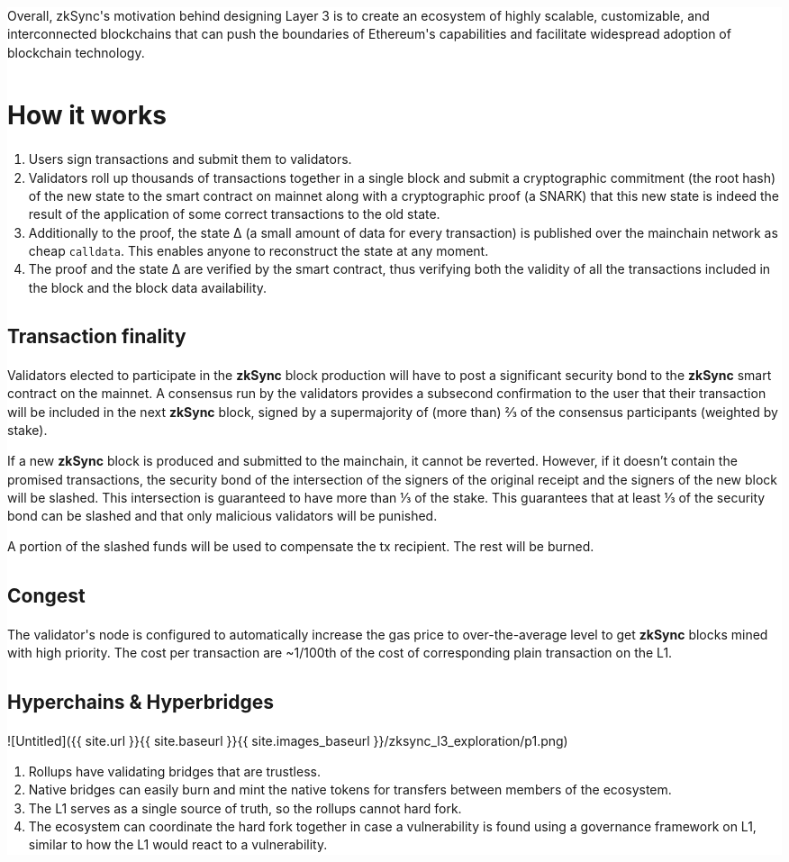 Overall, zkSync's motivation behind designing Layer 3 is to create an ecosystem of highly scalable, customizable, and interconnected blockchains that can push the boundaries of Ethereum's capabilities and facilitate widespread adoption of blockchain technology.

# How it works

1. Users sign transactions and submit them to validators.
2. Validators roll up thousands of transactions together in a single block and submit a cryptographic commitment (the root hash) of the new state to the smart contract on mainnet along with a cryptographic proof (a SNARK) that this new state is indeed the result of the application of some correct transactions to the old state.
3. Additionally to the proof, the state ∆ (a small amount of data for every transaction) is published over the mainchain network as cheap `calldata`. This enables anyone to reconstruct the state at any moment.
4. The proof and the state ∆ are verified by the smart contract, thus verifying both the validity of all the transactions included in the block and the block data availability.

## Transaction finality

Validators elected to participate in the **zkSync** block production will have to post a significant security bond to the **zkSync** smart contract on the mainnet. A consensus run by the validators provides a subsecond confirmation to the user that their transaction will be included in the next **zkSync** block, signed by a supermajority of (more than) ⅔ of the consensus participants (weighted by stake).

If a new **zkSync** block is produced and submitted to the mainchain, it cannot be reverted. However, if it doesn’t contain the promised transactions, the security bond of the intersection of the signers of the original receipt and the signers of the new block will be slashed. This intersection is guaranteed to have more than ⅓ of the stake. This guarantees that at least ⅓ of the security bond can be slashed and that only malicious validators will be punished.

A portion of the slashed funds will be used to compensate the tx recipient. The rest will be burned.

## Congest

The validator's node is configured to automatically increase the gas price to over-the-average level to get **zkSync** blocks mined with high priority. The cost per transaction are ~1/100th of the cost of corresponding plain transaction on the L1.

## Hyperchains & Hyperbridges

![Untitled]({{ site.url }}{{ site.baseurl }}{{ site.images_baseurl }}/zksync_l3_exploration/p1.png)

1. Rollups have validating bridges that are trustless.
2. Native bridges can easily burn and mint the native tokens for transfers between members of the ecosystem.
3. The L1 serves as a single source of truth, so the rollups cannot hard fork.
4. The ecosystem can coordinate the hard fork together in case a vulnerability is found using a governance framework on L1, similar to how the L1 would react to a vulnerability.
